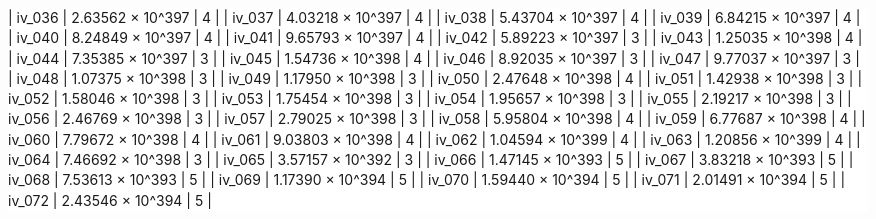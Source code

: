 | iv_036 | 2.63562 × 10^397 | 4 |
| iv_037 | 4.03218 × 10^397 | 4 |
| iv_038 | 5.43704 × 10^397 | 4 |
| iv_039 | 6.84215 × 10^397 | 4 |
| iv_040 | 8.24849 × 10^397 | 4 |
| iv_041 | 9.65793 × 10^397 | 4 |
| iv_042 | 5.89223 × 10^397 | 3 |
| iv_043 | 1.25035 × 10^398 | 4 |
| iv_044 | 7.35385 × 10^397 | 3 |
| iv_045 | 1.54736 × 10^398 | 4 |
| iv_046 | 8.92035 × 10^397 | 3 |
| iv_047 | 9.77037 × 10^397 | 3 |
| iv_048 | 1.07375 × 10^398 | 3 |
| iv_049 | 1.17950 × 10^398 | 3 |
| iv_050 | 2.47648 × 10^398 | 4 |
| iv_051 | 1.42938 × 10^398 | 3 |
| iv_052 | 1.58046 × 10^398 | 3 |
| iv_053 | 1.75454 × 10^398 | 3 |
| iv_054 | 1.95657 × 10^398 | 3 |
| iv_055 | 2.19217 × 10^398 | 3 |
| iv_056 | 2.46769 × 10^398 | 3 |
| iv_057 | 2.79025 × 10^398 | 3 |
| iv_058 | 5.95804 × 10^398 | 4 |
| iv_059 | 6.77687 × 10^398 | 4 |
| iv_060 | 7.79672 × 10^398 | 4 |
| iv_061 | 9.03803 × 10^398 | 4 |
| iv_062 | 1.04594 × 10^399 | 4 |
| iv_063 | 1.20856 × 10^399 | 4 |
| iv_064 | 7.46692 × 10^398 | 3 |
| iv_065 | 3.57157 × 10^392 | 3 |
| iv_066 | 1.47145 × 10^393 | 5 |
| iv_067 | 3.83218 × 10^393 | 5 |
| iv_068 | 7.53613 × 10^393 | 5 |
| iv_069 | 1.17390 × 10^394 | 5 |
| iv_070 | 1.59440 × 10^394 | 5 |
| iv_071 | 2.01491 × 10^394 | 5 |
| iv_072 | 2.43546 × 10^394 | 5 |
